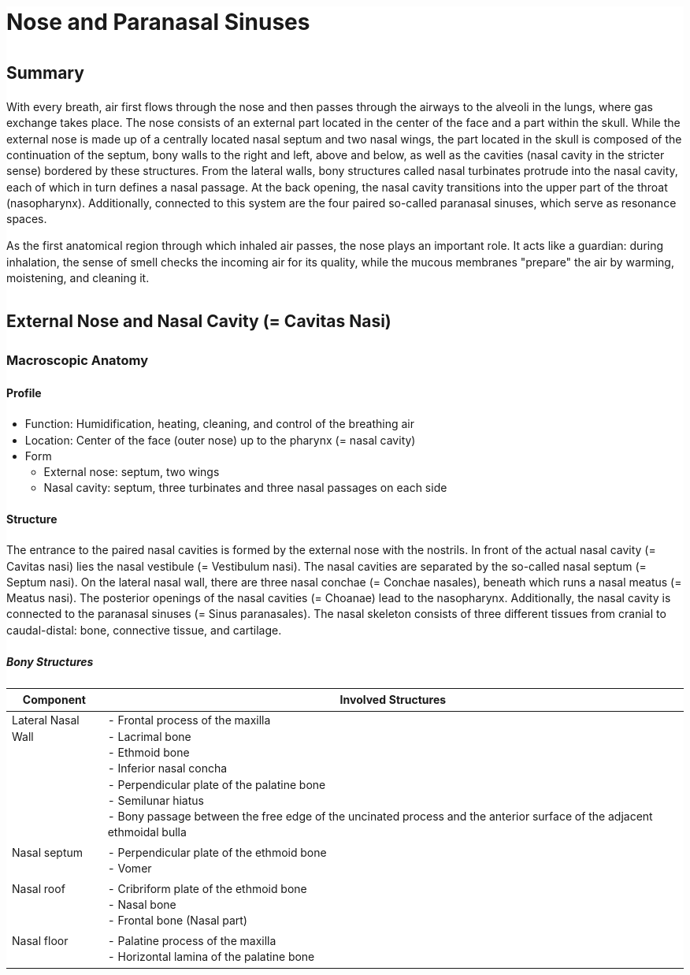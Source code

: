 # Nose and Paranasal Sinuses
## Summary

With every breath, air first flows through the nose and then passes through the airways to the alveoli in the lungs, where gas exchange takes place. The nose consists of an external part located in the center of the face and a part within the skull. While the external nose is made up of a centrally located nasal septum and two nasal wings, the part located in the skull is composed of the continuation of the septum, bony walls to the right and left, above and below, as well as the cavities (nasal cavity in the stricter sense) bordered by these structures. From the lateral walls, bony structures called nasal turbinates protrude into the nasal cavity, each of which in turn defines a nasal passage. At the back opening, the nasal cavity transitions into the upper part of the throat (nasopharynx). Additionally, connected to this system are the four paired so-called paranasal sinuses, which serve as resonance spaces.

As the first anatomical region through which inhaled air passes, the nose plays an important role. It acts like a guardian: during inhalation, the sense of smell checks the incoming air for its quality, while the mucous membranes "prepare" the air by warming, moistening, and cleaning it.
## External Nose and Nasal Cavity (= Cavitas Nasi)

### Macroscopic Anatomy

#### Profile

- Function: Humidification, heating, cleaning, and control of the breathing air
- Location: Center of the face (outer nose) up to the pharynx (= nasal cavity)
- Form
    - External nose: septum, two wings
    - Nasal cavity: septum, three turbinates and three nasal passages on each side

#### Structure

The entrance to the paired nasal cavities is formed by the external nose with the nostrils. In front of the actual nasal cavity (= Cavitas nasi) lies the nasal vestibule (= Vestibulum nasi). The nasal cavities are separated by the so-called nasal septum (= Septum nasi). On the lateral nasal wall, there are three nasal conchae (= Conchae nasales), beneath which runs a nasal meatus (= Meatus nasi). The posterior openings of the nasal cavities (= Choanae) lead to the nasopharynx. Additionally, the nasal cavity is connected to the paranasal sinuses (= Sinus paranasales). The nasal skeleton consists of three different tissues from cranial to caudal-distal: bone, connective tissue, and cartilage.

##### Bony Structures

|Component|Involved Structures|
|---|---|
|Lateral Nasal Wall|- Frontal process of the maxilla<br>- Lacrimal bone<br>- Ethmoid bone<br>- Inferior nasal concha<br>- Perpendicular plate of the palatine bone<br>- Semilunar hiatus<br>    - Bony passage between the free edge of the uncinated process and the anterior surface of the adjacent ethmoidal bulla|
|Nasal septum|- Perpendicular plate of the ethmoid bone<br>- Vomer|
|Nasal roof|- Cribriform plate of the ethmoid bone<br>- Nasal bone<br>- Frontal bone (Nasal part)|
|Nasal floor|- Palatine process of the maxilla<br>- Horizontal lamina of the palatine bone|
